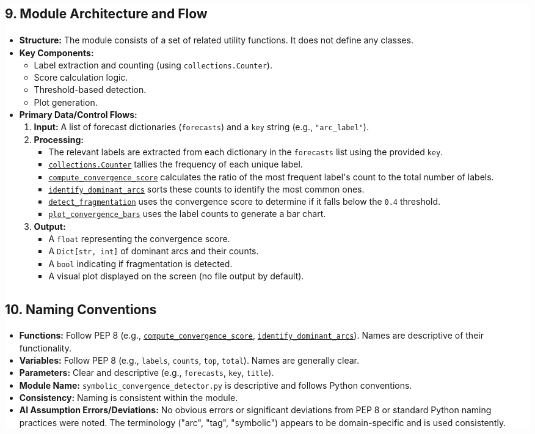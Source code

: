 ## 9. Module Architecture and Flow

*   **Structure:** The module consists of a set of related utility functions. It does not define any classes.
*   **Key Components:**
    *   Label extraction and counting (using `collections.Counter`).
    *   Score calculation logic.
    *   Threshold-based detection.
    *   Plot generation.
*   **Primary Data/Control Flows:**
    1.  **Input:** A list of forecast dictionaries (`forecasts`) and a `key` string (e.g., `"arc_label"`).
    2.  **Processing:**
        *   The relevant labels are extracted from each dictionary in the `forecasts` list using the provided `key`.
        *   [`collections.Counter`](https://docs.python.org/3/library/collections.html#collections.Counter) tallies the frequency of each unique label.
        *   [`compute_convergence_score`](../../../symbolic_system/symbolic_convergence_detector.py:19) calculates the ratio of the most frequent label's count to the total number of labels.
        *   [`identify_dominant_arcs`](../../../symbolic_system/symbolic_convergence_detector.py:40) sorts these counts to identify the most common ones.
        *   [`detect_fragmentation`](../../../symbolic_system/symbolic_convergence_detector.py:51) uses the convergence score to determine if it falls below the `0.4` threshold.
        *   [`plot_convergence_bars`](../../../symbolic_system/symbolic_convergence_detector.py:62) uses the label counts to generate a bar chart.
    3.  **Output:**
        *   A `float` representing the convergence score.
        *   A `Dict[str, int]` of dominant arcs and their counts.
        *   A `bool` indicating if fragmentation is detected.
        *   A visual plot displayed on the screen (no file output by default).

## 10. Naming Conventions

*   **Functions:** Follow PEP 8 (e.g., [`compute_convergence_score`](../../../symbolic_system/symbolic_convergence_detector.py:19), [`identify_dominant_arcs`](../../../symbolic_system/symbolic_convergence_detector.py:40)). Names are descriptive of their functionality.
*   **Variables:** Follow PEP 8 (e.g., `labels`, `counts`, `top`, `total`). Names are generally clear.
*   **Parameters:** Clear and descriptive (e.g., `forecasts`, `key`, `title`).
*   **Module Name:** `symbolic_convergence_detector.py` is descriptive and follows Python conventions.
*   **Consistency:** Naming is consistent within the module.
*   **AI Assumption Errors/Deviations:** No obvious errors or significant deviations from PEP 8 or standard Python naming practices were noted. The terminology ("arc", "tag", "symbolic") appears to be domain-specific and is used consistently.